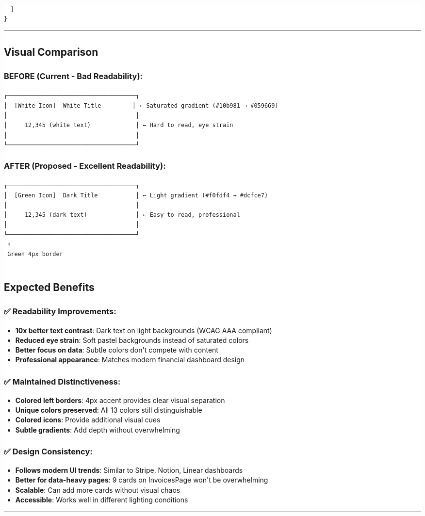 ```typescript
  }
}
```

---

## Visual Comparison

### BEFORE (Current - Bad Readability):
```
┌─────────────────────────────────────┐
│  [White Icon]  White Title         │ ← Saturated gradient (#10b981 → #059669)
│                                     │
│     12,345 (white text)             │ ← Hard to read, eye strain
│                                     │
└─────────────────────────────────────┘
```

### AFTER (Proposed - Excellent Readability):
```
┌─────────────────────────────────────┐
│  [Green Icon]  Dark Title           │ ← Light gradient (#f0fdf4 → #dcfce7)
│                                     │
│     12,345 (dark text)              │ ← Easy to read, professional
│                                     │
└─────────────────────────────────────┘
 ↑
 Green 4px border
```

---

## Expected Benefits

### ✅ Readability Improvements:
- **10x better text contrast**: Dark text on light backgrounds (WCAG AAA compliant)
- **Reduced eye strain**: Soft pastel backgrounds instead of saturated colors
- **Better focus on data**: Subtle colors don't compete with content
- **Professional appearance**: Matches modern financial dashboard design

### ✅ Maintained Distinctiveness:
- **Colored left borders**: 4px accent provides clear visual separation
- **Unique colors preserved**: All 13 colors still distinguishable
- **Colored icons**: Provide additional visual cues
- **Subtle gradients**: Add depth without overwhelming

### ✅ Design Consistency:
- **Follows modern UI trends**: Similar to Stripe, Notion, Linear dashboards
- **Better for data-heavy pages**: 9 cards on InvoicesPage won't be overwhelming
- **Scalable**: Can add more cards without visual chaos
- **Accessible**: Works well in different lighting conditions

---